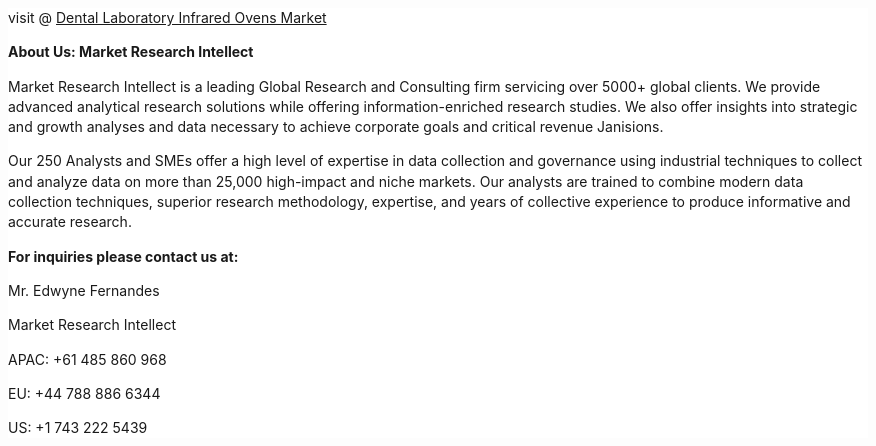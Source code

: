 visit&nbsp;@</strong>&nbsp;</span><span class="font-[700]"><a href="https://www.marketresearchintellect.com/product/global-dental-laboratory-infrared-ovens-market-size-and-forecast/?utm_source=Linkedin&utm_medium=842" target="_blank" data-tracking-control-name="article-ssr-frontend-pulse_little-text-block" data-tracking-will-navigate="" data-test-link="">Dental Laboratory Infrared Ovens Market</a></span></p><p><strong><span class="font-[700]">About Us: Market Research Intellect</span></strong></p><p><span class="">Market Research Intellect is a leading Global Research and Consulting firm servicing over 5000+ global clients. We provide advanced analytical research solutions while offering information-enriched research studies.&nbsp;</span>We also offer insights into strategic and growth analyses and data necessary to achieve corporate goals and critical revenue Janisions.</p><p><span class="">Our 250 Analysts and SMEs offer a high level of expertise in data collection and governance using industrial techniques to collect and analyze data on more than 25,000 high-impact and niche markets. Our analysts are trained to combine modern data collection techniques, superior research methodology, expertise, and years of collective experience to produce informative and accurate research.</span></p><p><strong>For inquiries please contact us at:</strong></p><p>Mr. Edwyne Fernandes</p><p>Market Research Intellect</p><p>APAC: +61 485 860 968</p><p>EU: +44 788 886 6344</p><p>US: +1 743 222 5439</p>
